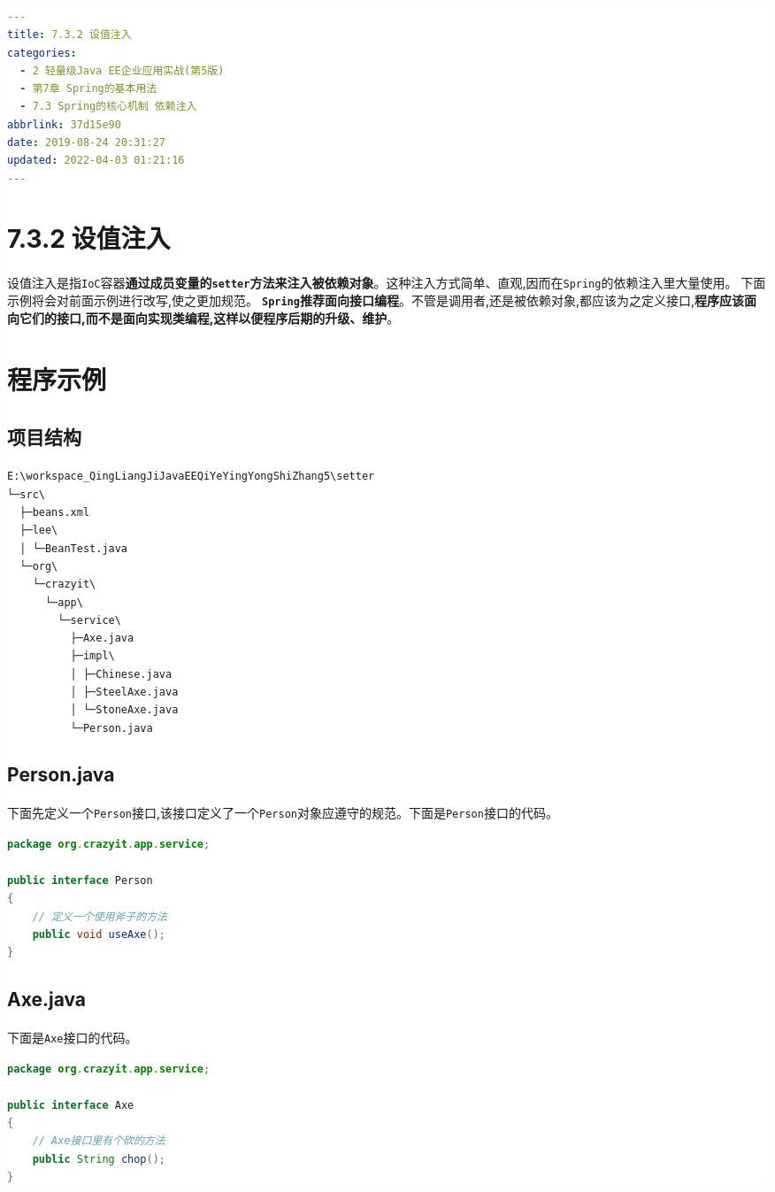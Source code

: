 ```yaml
---
title: 7.3.2 设值注入
categories: 
  - 2 轻量级Java EE企业应用实战(第5版)
  - 第7章 Spring的基本用法
  - 7.3 Spring的核心机制 依赖注入
abbrlink: 37d15e90
date: 2019-08-24 20:31:27
updated: 2022-04-03 01:21:16
---
```

# 7.3.2 设值注入 #
设值注入是指`IoC`容器**通过成员变量的`setter`方法来注入被依赖对象**。这种注入方式简单、直观,因而在`Spring`的依赖注入里大量使用。
下面示例将会对前面示例进行改写,使之更加规范。 **`Spring`推荐面向接口编程**。不管是调用者,还是被依赖对象,都应该为之定义接口,**程序应该面向它们的接口,而不是面向实现类编程,这样以便程序后期的升级、维护**。
# 程序示例 #
## 项目结构 ##
```cmd
E:\workspace_QingLiangJiJavaEEQiYeYingYongShiZhang5\setter
└─src\
  ├─beans.xml
  ├─lee\
  │ └─BeanTest.java
  └─org\
    └─crazyit\
      └─app\
        └─service\
          ├─Axe.java
          ├─impl\
          │ ├─Chinese.java
          │ ├─SteelAxe.java
          │ └─StoneAxe.java
          └─Person.java

```
## Person.java ##
下面先定义一个`Person`接口,该接口定义了一个`Person`对象应遵守的规范。下面是`Person`接口的代码。
```java
package org.crazyit.app.service;

public interface Person
{
    // 定义一个使用斧子的方法
    public void useAxe();
}
```
## Axe.java ##
下面是`Axe`接口的代码。
```java
package org.crazyit.app.service;

public interface Axe
{
    // Axe接口里有个砍的方法
    public String chop();
}
```